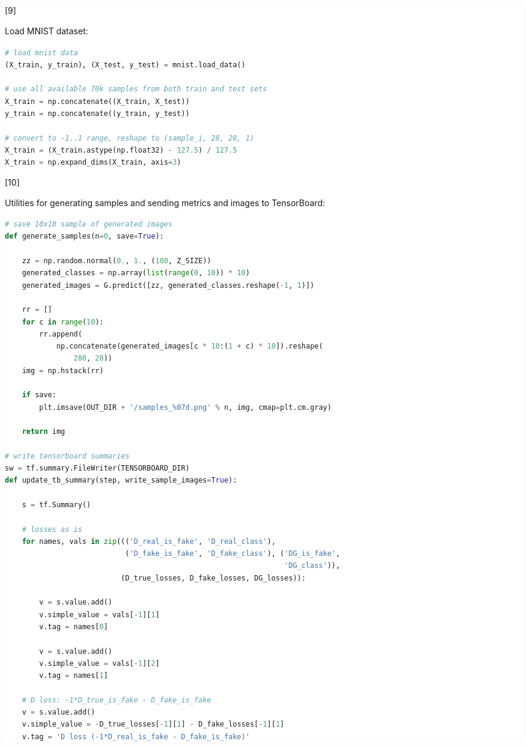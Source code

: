 [9]

Load MNIST dataset:

```python
# load mnist data
(X_train, y_train), (X_test, y_test) = mnist.load_data()

# use all available 70k samples from both train and test sets
X_train = np.concatenate((X_train, X_test))
y_train = np.concatenate((y_train, y_test))

# convert to -1..1 range, reshape to (sample_i, 28, 28, 1)
X_train = (X_train.astype(np.float32) - 127.5) / 127.5
X_train = np.expand_dims(X_train, axis=3)
```

[10]

Utilities for generating samples and sending metrics and images to TensorBoard:

```python
# save 10x10 sample of generated images
def generate_samples(n=0, save=True):

    zz = np.random.normal(0., 1., (100, Z_SIZE))
    generated_classes = np.array(list(range(0, 10)) * 10)
    generated_images = G.predict([zz, generated_classes.reshape(-1, 1)])

    rr = []
    for c in range(10):
        rr.append(
            np.concatenate(generated_images[c * 10:(1 + c) * 10]).reshape(
                280, 28))
    img = np.hstack(rr)

    if save:
        plt.imsave(OUT_DIR + '/samples_%07d.png' % n, img, cmap=plt.cm.gray)

    return img

# write tensorboard summaries
sw = tf.summary.FileWriter(TENSORBOARD_DIR)
def update_tb_summary(step, write_sample_images=True):

    s = tf.Summary()

    # losses as is
    for names, vals in zip((('D_real_is_fake', 'D_real_class'),
                            ('D_fake_is_fake', 'D_fake_class'), ('DG_is_fake',
                                                                 'DG_class')),
                           (D_true_losses, D_fake_losses, DG_losses)):

        v = s.value.add()
        v.simple_value = vals[-1][1]
        v.tag = names[0]

        v = s.value.add()
        v.simple_value = vals[-1][2]
        v.tag = names[1]

    # D loss: -1*D_true_is_fake - D_fake_is_fake
    v = s.value.add()
    v.simple_value = -D_true_losses[-1][1] - D_fake_losses[-1][1]
    v.tag = 'D loss (-1*D_real_is_fake - D_fake_is_fake)'

```